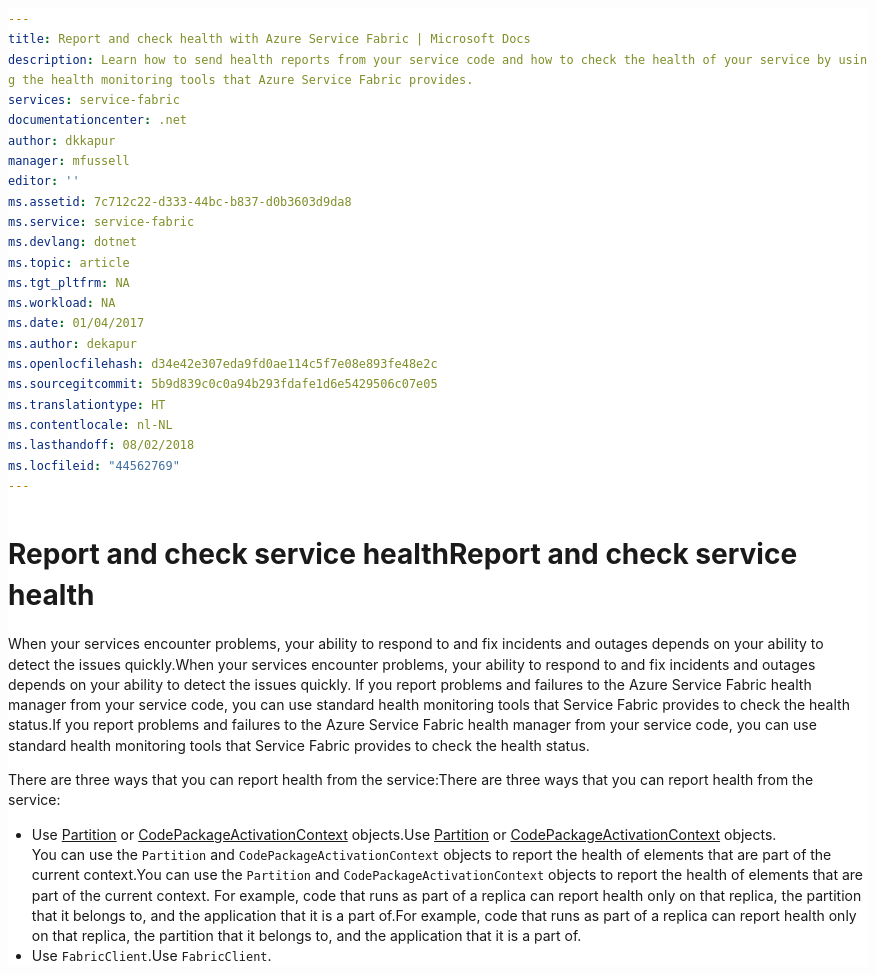 ```yaml
---
title: Report and check health with Azure Service Fabric | Microsoft Docs
description: Learn how to send health reports from your service code and how to check the health of your service by using the health monitoring tools that Azure Service Fabric provides.
services: service-fabric
documentationcenter: .net
author: dkkapur
manager: mfussell
editor: ''
ms.assetid: 7c712c22-d333-44bc-b837-d0b3603d9da8
ms.service: service-fabric
ms.devlang: dotnet
ms.topic: article
ms.tgt_pltfrm: NA
ms.workload: NA
ms.date: 01/04/2017
ms.author: dekapur
ms.openlocfilehash: d34e42e307eda9fd0ae114c5f7e08e893fe48e2c
ms.sourcegitcommit: 5b9d839c0c0a94b293fdafe1d6e5429506c07e05
ms.translationtype: HT
ms.contentlocale: nl-NL
ms.lasthandoff: 08/02/2018
ms.locfileid: "44562769"
---
```

# <a name="report-and-check-service-health"></a><span data-ttu-id="7b0ea-103">Report and check service health</span><span class="sxs-lookup"><span data-stu-id="7b0ea-103">Report and check service health</span></span>
<span data-ttu-id="7b0ea-104">When your services encounter problems, your ability to respond to and fix incidents and outages depends on your ability to detect the issues quickly.</span><span class="sxs-lookup"><span data-stu-id="7b0ea-104">When your services encounter problems, your ability to respond to and fix incidents and outages depends on your ability to detect the issues quickly.</span></span> <span data-ttu-id="7b0ea-105">If you report problems and failures to the Azure Service Fabric health manager from your service code, you can use standard health monitoring tools that Service Fabric provides to check the health status.</span><span class="sxs-lookup"><span data-stu-id="7b0ea-105">If you report problems and failures to the Azure Service Fabric health manager from your service code, you can use standard health monitoring tools that Service Fabric provides to check the health status.</span></span>

<span data-ttu-id="7b0ea-106">There are three ways that you can report health from the service:</span><span class="sxs-lookup"><span data-stu-id="7b0ea-106">There are three ways that you can report health from the service:</span></span>

* <span data-ttu-id="7b0ea-107">Use [Partition](https://docs.microsoft.com/dotnet/api/system.fabric.istatefulservicepartition) or [CodePackageActivationContext](https://docs.microsoft.com/dotnet/api/system.fabric.codepackageactivationcontext) objects.</span><span class="sxs-lookup"><span data-stu-id="7b0ea-107">Use [Partition](https://docs.microsoft.com/dotnet/api/system.fabric.istatefulservicepartition) or [CodePackageActivationContext](https://docs.microsoft.com/dotnet/api/system.fabric.codepackageactivationcontext) objects.</span></span>  
  <span data-ttu-id="7b0ea-108">You can use the `Partition` and `CodePackageActivationContext` objects to report the health of elements that are part of the current context.</span><span class="sxs-lookup"><span data-stu-id="7b0ea-108">You can use the `Partition` and `CodePackageActivationContext` objects to report the health of elements that are part of the current context.</span></span> <span data-ttu-id="7b0ea-109">For example, code that runs as part of a replica can report health only on that replica, the partition that it belongs to, and the application that it is a part of.</span><span class="sxs-lookup"><span data-stu-id="7b0ea-109">For example, code that runs as part of a replica can report health only on that replica, the partition that it belongs to, and the application that it is a part of.</span></span>
* <span data-ttu-id="7b0ea-110">Use `FabricClient`.</span><span class="sxs-lookup"><span data-stu-id="7b0ea-110">Use `FabricClient`.</span></span>   
